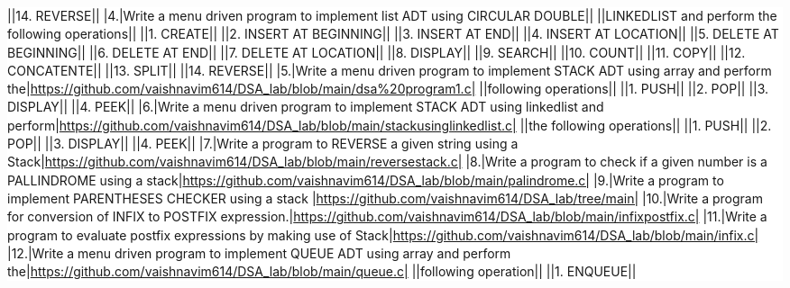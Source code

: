 ||14. REVERSE||
|4.|Write a menu driven program to implement list ADT using CIRCULAR DOUBLE||
||LINKEDLIST and perform the following operations||
||1. CREATE||
||2. INSERT AT BEGINNING||
||3. INSERT AT END||
||4. INSERT AT LOCATION||
||5. DELETE AT BEGINNING||
||6. DELETE AT END||
||7. DELETE AT LOCATION||
||8. DISPLAY||
||9. SEARCH||
||10. COUNT||
||11. COPY||
||12. CONCATENTE||
||13. SPLIT||
||14. REVERSE||
|5.|Write a menu driven program to implement STACK ADT using array and perform the|https://github.com/vaishnavim614/DSA_lab/blob/main/dsa%20program1.c|
||following operations||
||1. PUSH||
||2. POP||
||3. DISPLAY||
||4. PEEK||
|6.|Write a menu driven program to implement STACK ADT using linkedlist and perform|https://github.com/vaishnavim614/DSA_lab/blob/main/stackusinglinkedlist.c|
||the following operations||
||1. PUSH||
||2. POP||
||3. DISPLAY||
||4. PEEK||
|7.|Write a program to REVERSE a given string using a Stack|https://github.com/vaishnavim614/DSA_lab/blob/main/reversestack.c|
|8.|Write a program to check if a given number is a PALLINDROME using a stack|https://github.com/vaishnavim614/DSA_lab/blob/main/palindrome.c|
|9.|Write a program to implement PARENTHESES CHECKER using a stack |https://github.com/vaishnavim614/DSA_lab/tree/main|
|10.|Write a program for conversion of INFIX to POSTFIX expression.|https://github.com/vaishnavim614/DSA_lab/blob/main/infixpostfix.c|
|11.|Write a program to evaluate postfix expressions by making use of Stack|https://github.com/vaishnavim614/DSA_lab/blob/main/infix.c|
|12.|Write a menu driven program to implement QUEUE ADT using array and perform the|https://github.com/vaishnavim614/DSA_lab/blob/main/queue.c|
||following operation||
||1. ENQUEUE||